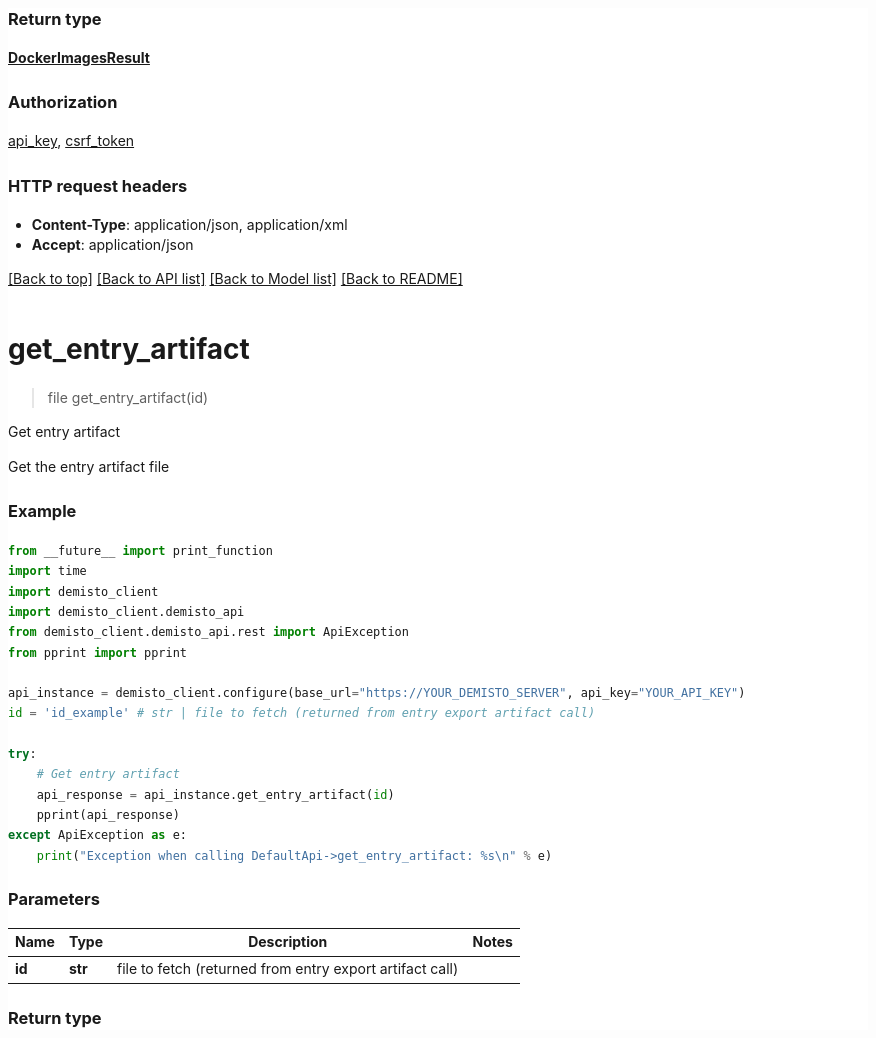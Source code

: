 ### Return type

[**DockerImagesResult**](DockerImagesResult.md)

### Authorization

[api_key](README.md#api_key), [csrf_token](README.md#csrf_token)

### HTTP request headers

 - **Content-Type**: application/json, application/xml
 - **Accept**: application/json

[[Back to top]](#) [[Back to API list]](README.md#documentation-for-api-endpoints) [[Back to Model list]](README.md#documentation-for-models) [[Back to README]](README.md)

# **get_entry_artifact**
> file get_entry_artifact(id)

Get entry artifact

Get the entry artifact file

### Example
```python
from __future__ import print_function
import time
import demisto_client
import demisto_client.demisto_api
from demisto_client.demisto_api.rest import ApiException
from pprint import pprint

api_instance = demisto_client.configure(base_url="https://YOUR_DEMISTO_SERVER", api_key="YOUR_API_KEY")
id = 'id_example' # str | file to fetch (returned from entry export artifact call)

try:
    # Get entry artifact
    api_response = api_instance.get_entry_artifact(id)
    pprint(api_response)
except ApiException as e:
    print("Exception when calling DefaultApi->get_entry_artifact: %s\n" % e)
```

### Parameters

Name | Type | Description  | Notes
------------- | ------------- | ------------- | -------------
 **id** | **str**| file to fetch (returned from entry export artifact call) | 

### Return type

